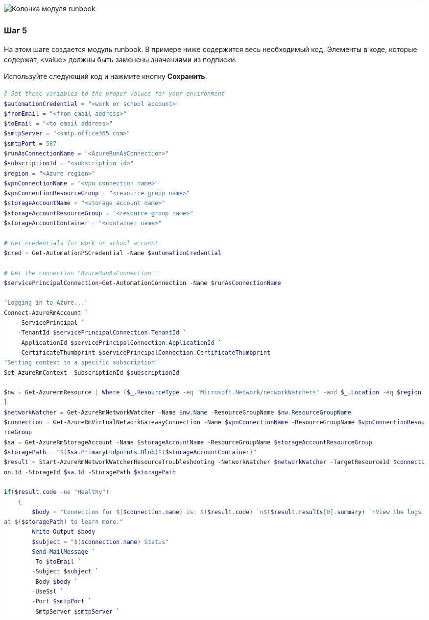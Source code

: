 ![Колонка модуля runbook][4]

### <a name="step-5"></a>Шаг 5

На этом шаге создается модуль runbook. В примере ниже содержится весь необходимый код. Элементы в коде, которые содержат, \<value\> должны быть заменены значениями из подписки.

Используйте следующий код и нажмите кнопку **Сохранить**.

```powershell
# Set these variables to the proper values for your environment
$automationCredential = "<work or school account>"
$fromEmail = "<from email address>"
$toEmail = "<to email address>"
$smtpServer = "<smtp.office365.com>"
$smtpPort = 587
$runAsConnectionName = "<AzureRunAsConnection>"
$subscriptionId = "<subscription id>"
$region = "<Azure region>"
$vpnConnectionName = "<vpn connection name>"
$vpnConnectionResourceGroup = "<resource group name>"
$storageAccountName = "<storage account name>"
$storageAccountResourceGroup = "<resource group name>"
$storageAccountContainer = "<container name>"

# Get credentials for work or school account
$cred = Get-AutomationPSCredential -Name $automationCredential

# Get the connection "AzureRunAsConnection "
$servicePrincipalConnection=Get-AutomationConnection -Name $runAsConnectionName

"Logging in to Azure..."
Connect-AzureRmAccount `
    -ServicePrincipal `
    -TenantId $servicePrincipalConnection.TenantId `
    -ApplicationId $servicePrincipalConnection.ApplicationId `
    -CertificateThumbprint $servicePrincipalConnection.CertificateThumbprint
"Setting context to a specific subscription"
Set-AzureRmContext -SubscriptionId $subscriptionId

$nw = Get-AzurermResource | Where {$_.ResourceType -eq "Microsoft.Network/networkWatchers" -and $_.Location -eq $region }
$networkWatcher = Get-AzureRmNetworkWatcher -Name $nw.Name -ResourceGroupName $nw.ResourceGroupName
$connection = Get-AzureRmVirtualNetworkGatewayConnection -Name $vpnConnectionName -ResourceGroupName $vpnConnectionResourceGroup
$sa = Get-AzureRmStorageAccount -Name $storageAccountName -ResourceGroupName $storageAccountResourceGroup 
$storagePath = "$($sa.PrimaryEndpoints.Blob)$($storageAccountContainer)"
$result = Start-AzureRmNetworkWatcherResourceTroubleshooting -NetworkWatcher $networkWatcher -TargetResourceId $connection.Id -StorageId $sa.Id -StoragePath $storagePath

if($result.code -ne "Healthy")
    {
        $body = "Connection for $($connection.name) is: $($result.code) `n$($result.results[0].summary) `nView the logs at $($storagePath) to learn more."
        Write-Output $body
        $subject = "$($connection.name) Status"
        Send-MailMessage `
        -To $toEmail `
        -Subject $subject `
        -Body $body `
        -UseSsl `
        -Port $smtpPort `
        -SmtpServer $smtpServer `
```

[scenario]: ./media/network-watcher-monitor-with-azure-automation/scenario.png
[1]: ./media/network-watcher-monitor-with-azure-automation/figure1.png
[2]: ./media/network-watcher-monitor-with-azure-automation/figure2.png
[3]: ./media/network-watcher-monitor-with-azure-automation/figure3.png
[4]: ./media/network-watcher-monitor-with-azure-automation/figure4.png
[5]: ./media/network-watcher-monitor-with-azure-automation/figure5.png
[6]: ./media/network-watcher-monitor-with-azure-automation/figure6.png
[7]: ./media/network-watcher-monitor-with-azure-automation/figure7.png
[8]: ./media/network-watcher-monitor-with-azure-automation/figure8.png
[9]: ./media/network-watcher-monitor-with-azure-automation/figure9.png
[10]: ./media/network-watcher-monitor-with-azure-automation/figure10.png